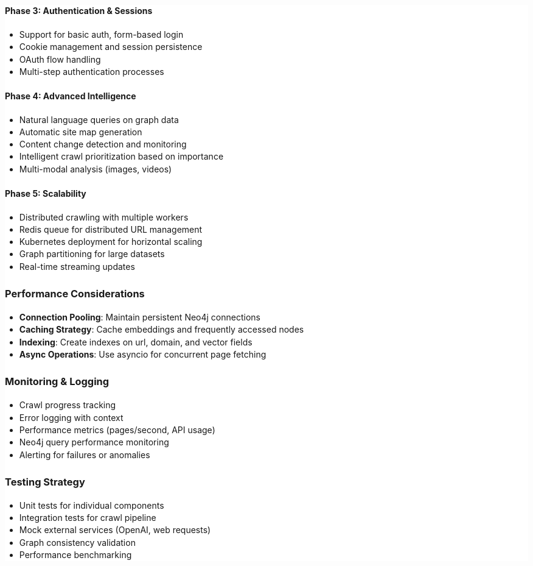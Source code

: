 #### Phase 3: Authentication & Sessions
- Support for basic auth, form-based login
- Cookie management and session persistence
- OAuth flow handling
- Multi-step authentication processes

#### Phase 4: Advanced Intelligence
- Natural language queries on graph data
- Automatic site map generation
- Content change detection and monitoring
- Intelligent crawl prioritization based on importance
- Multi-modal analysis (images, videos)

#### Phase 5: Scalability
- Distributed crawling with multiple workers
- Redis queue for distributed URL management
- Kubernetes deployment for horizontal scaling
- Graph partitioning for large datasets
- Real-time streaming updates

### Performance Considerations
- **Connection Pooling**: Maintain persistent Neo4j connections
- **Caching Strategy**: Cache embeddings and frequently accessed nodes
- **Indexing**: Create indexes on url, domain, and vector fields
- **Async Operations**: Use asyncio for concurrent page fetching



### Monitoring & Logging
- Crawl progress tracking
- Error logging with context
- Performance metrics (pages/second, API usage)
- Neo4j query performance monitoring
- Alerting for failures or anomalies

### Testing Strategy
- Unit tests for individual components
- Integration tests for crawl pipeline
- Mock external services (OpenAI, web requests)
- Graph consistency validation
- Performance benchmarking
